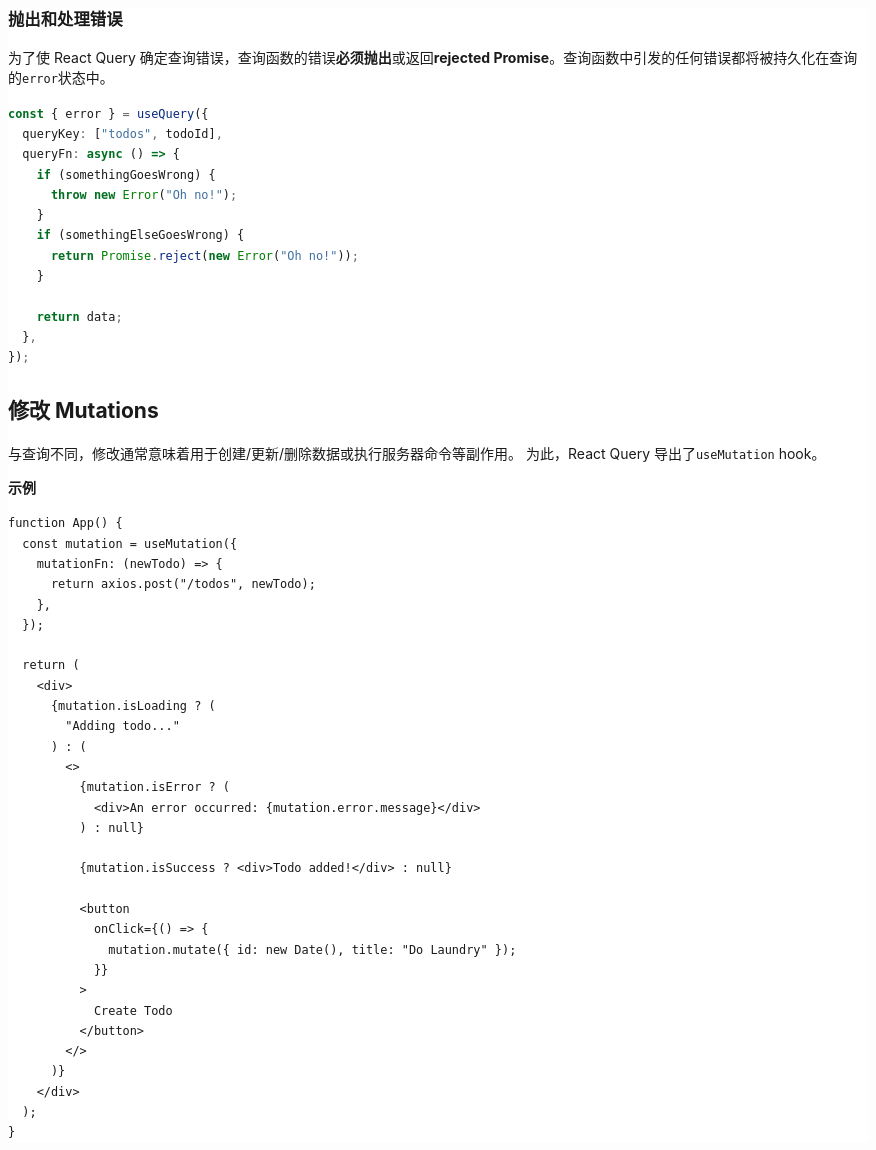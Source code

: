 ### 抛出和处理错误

为了使 React Query 确定查询错误，查询函数的错误**必须抛出**或返回**rejected Promise**。查询函数中引发的任何错误都将被持久化在查询的`error`状态中。

```ts
const { error } = useQuery({
  queryKey: ["todos", todoId],
  queryFn: async () => {
    if (somethingGoesWrong) {
      throw new Error("Oh no!");
    }
    if (somethingElseGoesWrong) {
      return Promise.reject(new Error("Oh no!"));
    }

    return data;
  },
});
```

## 修改 Mutations

与查询不同，修改通常意味着用于创建/更新/删除数据或执行服务器命令等副作用。 为此，React Query 导出了`useMutation` hook。

**示例**

```JSX
function App() {
  const mutation = useMutation({
    mutationFn: (newTodo) => {
      return axios.post("/todos", newTodo);
    },
  });

  return (
    <div>
      {mutation.isLoading ? (
        "Adding todo..."
      ) : (
        <>
          {mutation.isError ? (
            <div>An error occurred: {mutation.error.message}</div>
          ) : null}

          {mutation.isSuccess ? <div>Todo added!</div> : null}

          <button
            onClick={() => {
              mutation.mutate({ id: new Date(), title: "Do Laundry" });
            }}
          >
            Create Todo
          </button>
        </>
      )}
    </div>
  );
}
```
